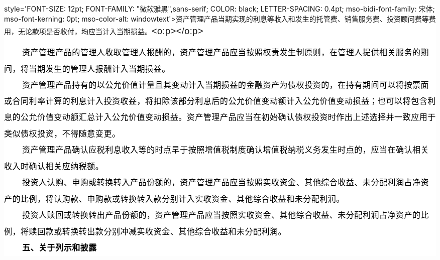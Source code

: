 style='FONT-SIZE: 12pt; FONT-FAMILY: "微软雅黑",sans-serif; COLOR: black; LETTER-SPACING: 0.4pt; mso-bidi-font-family: 宋体; mso-font-kerning: 0pt; mso-color-alt: windowtext'>资产管理产品当期实现的利息等收入和发生的托管费、销售服务费、投资顾问费等费用，无论款项是否收付，均应当计入当期损益。</SPAN><SPAN 
lang=EN-US 
style='FONT-SIZE: 13.5pt; FONT-FAMILY: "Microsoft YaHei UI",sans-serif; LETTER-SPACING: 0.4pt; mso-bidi-font-family: 宋体; mso-font-kerning: 0pt'><o:p></o:p></SPAN></P>
<P class=MsoNormal 
style="BACKGROUND: white; TEXT-ALIGN: left; MARGIN: 0cm; LINE-HEIGHT: 24pt; TEXT-INDENT: 27pt; mso-pagination: widow-orphan" 
align=left><SPAN 
style='FONT-SIZE: 12pt; FONT-FAMILY: "微软雅黑",sans-serif; COLOR: black; LETTER-SPACING: 0.4pt; mso-bidi-font-family: 宋体; mso-font-kerning: 0pt; mso-color-alt: windowtext'>资产管理产品的管理人收取管理人报酬的，资产管理产品应当按照权责发生制原则，在管理人提供相关服务的期间，将当期发生的管理人报酬计入当期损益。</SPAN><SPAN 
lang=EN-US 
style='FONT-SIZE: 13.5pt; FONT-FAMILY: "Microsoft YaHei UI",sans-serif; LETTER-SPACING: 0.4pt; mso-bidi-font-family: 宋体; mso-font-kerning: 0pt'><o:p></o:p></SPAN></P>
<P class=MsoNormal 
style="BACKGROUND: white; TEXT-ALIGN: left; MARGIN: 0cm; LINE-HEIGHT: 24pt; TEXT-INDENT: 27pt; mso-pagination: widow-orphan" 
align=left><SPAN 
style='FONT-SIZE: 12pt; FONT-FAMILY: "微软雅黑",sans-serif; COLOR: black; LETTER-SPACING: 0.4pt; mso-bidi-font-family: 宋体; mso-font-kerning: 0pt; mso-color-alt: windowtext'>资产管理产品持有的以公允价值计量且其变动计入当期损益的金融资产为债权投资的，在持有期间可以将按票面或合同利率计算的利息计入投资收益，将扣除该部分利息后的公允价值变动额计入公允价值变动损益；也可以将包含利息的公允价值变动额汇总计入公允价值变动损益。资产管理产品应当在初始确认债权投资时作出上述选择并一致应用于类似债权投资，不得随意变更。</SPAN><SPAN 
lang=EN-US 
style='FONT-SIZE: 13.5pt; FONT-FAMILY: "Microsoft YaHei UI",sans-serif; LETTER-SPACING: 0.4pt; mso-bidi-font-family: 宋体; mso-font-kerning: 0pt'><o:p></o:p></SPAN></P>
<P class=MsoNormal 
style="BACKGROUND: white; TEXT-ALIGN: left; MARGIN: 0cm; LINE-HEIGHT: 24pt; TEXT-INDENT: 27pt; mso-pagination: widow-orphan" 
align=left><SPAN 
style='FONT-SIZE: 12pt; FONT-FAMILY: "微软雅黑",sans-serif; COLOR: black; LETTER-SPACING: 0.4pt; mso-bidi-font-family: 宋体; mso-font-kerning: 0pt; mso-color-alt: windowtext'>资产管理产品确认应税利息收入等的时点早于按照增值税制度确认增值税纳税义务发生时点的，应当在确认相关收入时确认相关应纳税额。</SPAN><SPAN 
lang=EN-US 
style='FONT-SIZE: 13.5pt; FONT-FAMILY: "Microsoft YaHei UI",sans-serif; LETTER-SPACING: 0.4pt; mso-bidi-font-family: 宋体; mso-font-kerning: 0pt'><o:p></o:p></SPAN></P>
<P class=MsoNormal 
style="BACKGROUND: white; TEXT-ALIGN: left; MARGIN: 0cm; LINE-HEIGHT: 24pt; TEXT-INDENT: 27pt; mso-pagination: widow-orphan" 
align=left><SPAN 
style='FONT-SIZE: 12pt; FONT-FAMILY: "微软雅黑",sans-serif; COLOR: black; LETTER-SPACING: 0.4pt; mso-bidi-font-family: 宋体; mso-font-kerning: 0pt; mso-color-alt: windowtext'>投资人认购、申购或转换转入产品份额的，资产管理产品应当按照实收资金、其他综合收益、未分配利润占净资产的比例，将认购款、申购款或转换转入款分别计入实收资金、其他综合收益和未分配利润。</SPAN><SPAN 
lang=EN-US 
style='FONT-SIZE: 13.5pt; FONT-FAMILY: "Microsoft YaHei UI",sans-serif; LETTER-SPACING: 0.4pt; mso-bidi-font-family: 宋体; mso-font-kerning: 0pt'><o:p></o:p></SPAN></P>
<P class=MsoNormal 
style="BACKGROUND: white; TEXT-ALIGN: left; MARGIN: 0cm; LINE-HEIGHT: 24pt; TEXT-INDENT: 27pt; mso-pagination: widow-orphan" 
align=left><SPAN 
style='FONT-SIZE: 12pt; FONT-FAMILY: "微软雅黑",sans-serif; COLOR: black; LETTER-SPACING: 0.4pt; mso-bidi-font-family: 宋体; mso-font-kerning: 0pt; mso-color-alt: windowtext'>投资人赎回或转换转出产品份额的，资产管理产品应当按照实收资金、其他综合收益、未分配利润占净资产的比例，将赎回款或转换转出款分别冲减实收资金、其他综合收益和未分配利润。</SPAN><SPAN 
lang=EN-US 
style='FONT-SIZE: 13.5pt; FONT-FAMILY: "Microsoft YaHei UI",sans-serif; LETTER-SPACING: 0.4pt; mso-bidi-font-family: 宋体; mso-font-kerning: 0pt'><o:p></o:p></SPAN></P>
<P class=MsoNormal 
style="BACKGROUND: white; TEXT-ALIGN: left; MARGIN: 0cm; LINE-HEIGHT: 24pt; TEXT-INDENT: 27pt; mso-pagination: widow-orphan" 
align=left><B><SPAN 
style='FONT-SIZE: 12pt; FONT-FAMILY: "微软雅黑",sans-serif; COLOR: black; LETTER-SPACING: 0.4pt; mso-bidi-font-family: 宋体; mso-font-kerning: 0pt; mso-color-alt: windowtext'>五、关于列示和披露</SPAN></B><SPAN 
lang=EN-US 